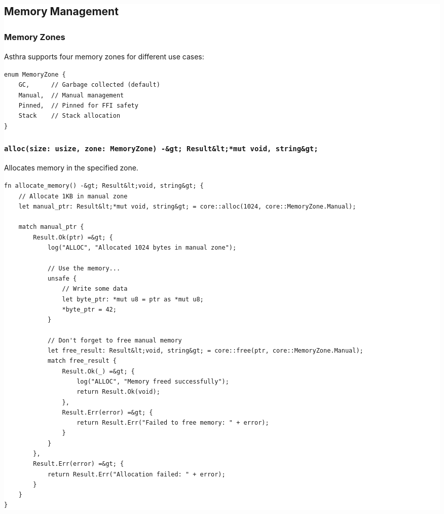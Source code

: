 ## Memory Management

### Memory Zones

Asthra supports four memory zones for different use cases:

```asthra
enum MemoryZone {
    GC,      // Garbage collected (default)
    Manual,  // Manual management
    Pinned,  // Pinned for FFI safety
    Stack    // Stack allocation
}
```

### `alloc(size: usize, zone: MemoryZone) -&gt; Result&lt;*mut void, string&gt;`

Allocates memory in the specified zone.

```asthra
fn allocate_memory() -&gt; Result&lt;void, string&gt; {
    // Allocate 1KB in manual zone
    let manual_ptr: Result&lt;*mut void, string&gt; = core::alloc(1024, core::MemoryZone.Manual);
    
    match manual_ptr {
        Result.Ok(ptr) =&gt; {
            log("ALLOC", "Allocated 1024 bytes in manual zone");
            
            // Use the memory...
            unsafe {
                // Write some data
                let byte_ptr: *mut u8 = ptr as *mut u8;
                *byte_ptr = 42;
            }
            
            // Don't forget to free manual memory
            let free_result: Result&lt;void, string&gt; = core::free(ptr, core::MemoryZone.Manual);
            match free_result {
                Result.Ok(_) =&gt; {
                    log("ALLOC", "Memory freed successfully");
                    return Result.Ok(void);
                },
                Result.Err(error) =&gt; {
                    return Result.Err("Failed to free memory: " + error);
                }
            }
        },
        Result.Err(error) =&gt; {
            return Result.Err("Allocation failed: " + error);
        }
    }
}
```
